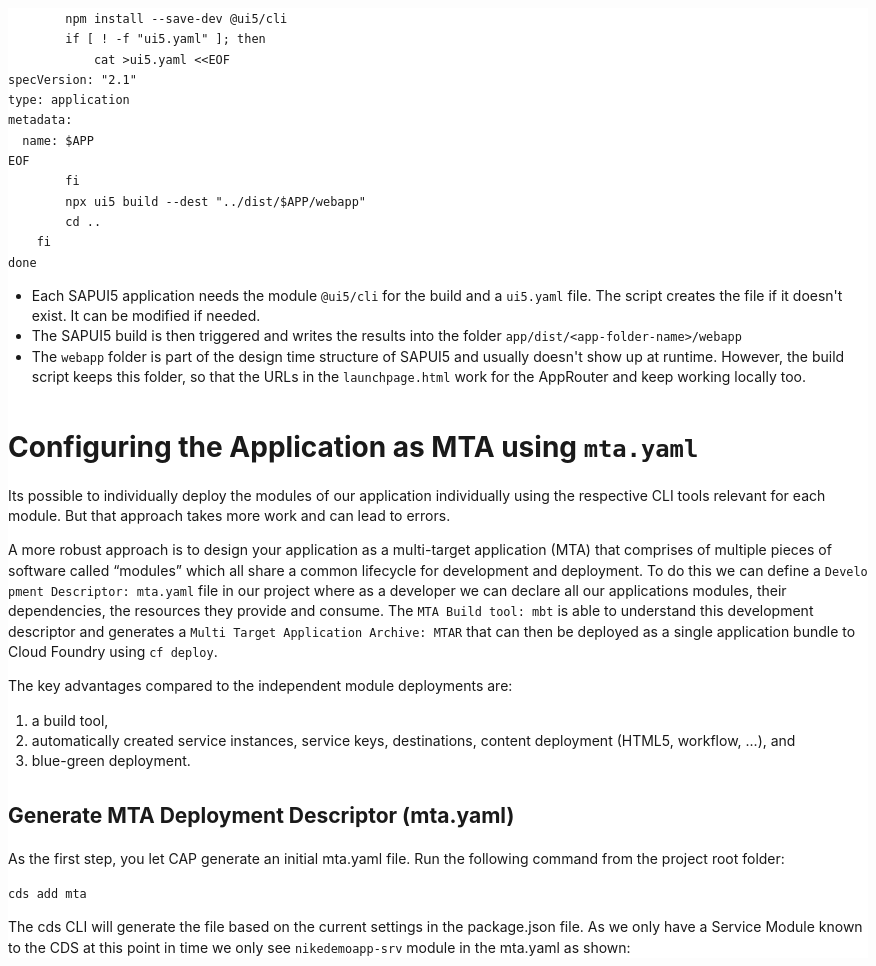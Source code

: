 ```
        npm install --save-dev @ui5/cli
        if [ ! -f "ui5.yaml" ]; then
            cat >ui5.yaml <<EOF
specVersion: "2.1"
type: application
metadata:
  name: $APP
EOF
        fi
        npx ui5 build --dest "../dist/$APP/webapp"
        cd ..
    fi
done
```
- Each SAPUI5 application needs the module `@ui5/cli` for the build and a `ui5.yaml` file. The script creates the file if it doesn't exist. It can be modified if needed.
- The SAPUI5 build is then triggered and writes the results into the folder `app/dist/<app-folder-name>/webapp`
- The `webapp` folder is part of the design time structure of SAPUI5 and usually doesn't show up at runtime. However, the build script keeps this folder, so that the URLs in the `launchpage.html` work for the AppRouter and keep working locally too.

# Configuring the Application as MTA using `mta.yaml`

Its possible to individually deploy the modules of our application individually using the respective CLI tools relevant for each module. But that approach takes more work and can lead to errors. 

A more robust approach is to design your application as a multi-target application (MTA) that comprises of multiple pieces of software called “modules” which all share a common lifecycle for development and deployment. To do this we can define a `Development Descriptor: mta.yaml` file in our project where as a developer we can declare all our applications modules, their dependencies, the resources they provide and consume. The `MTA Build tool: mbt` is able to understand this development descriptor and generates a `Multi Target Application Archive: MTAR`  that can then be deployed as a single application bundle to Cloud Foundry using `cf deploy`.

The key advantages compared to the independent module deployments are:
1. a build tool, 
2. automatically created service instances, service keys, destinations, content deployment (HTML5, workflow, ...), and 
3. blue-green deployment.

## Generate MTA Deployment Descriptor (mta.yaml)
As the first step, you let CAP generate an initial mta.yaml file. Run the following command from the project root folder:
```
cds add mta
```
The cds CLI will generate the file based on the current settings in the package.json file. As we only have a Service Module known to the CDS at this point in time we only see `nikedemoapp-srv` module in the mta.yaml as shown:
